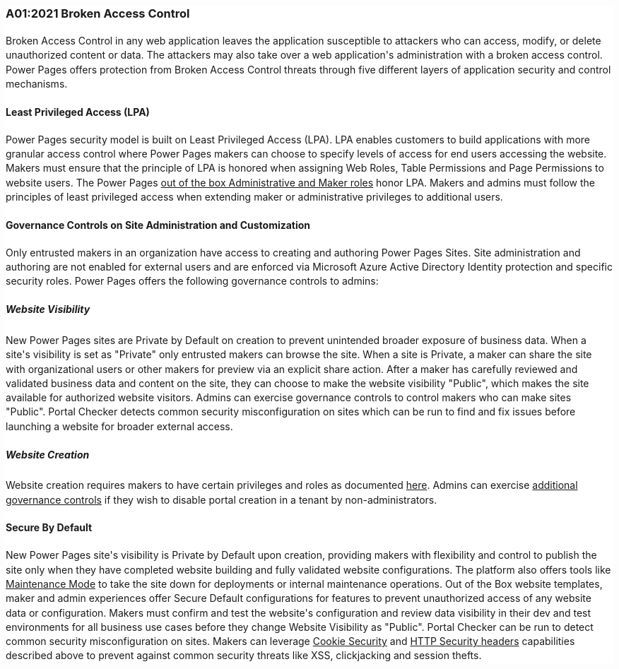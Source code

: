 ### A01:2021 Broken Access Control

Broken Access Control in any web application leaves the application susceptible to attackers who can access, modify, or delete unauthorized content or data. The attackers may also take over a web application's administration with a broken access control. Power Pages offers protection from Broken Access Control threats through five different layers of application security and control mechanisms.

#### Least Privileged Access (LPA)

Power Pages security model is built on Least Privileged Access (LPA). LPA enables customers to build applications with more granular access control where Power Pages makers can choose to specify levels of access for end users accessing the website. Makers must ensure that the principle of LPA is honored when assigning Web Roles, Table Permissions and Page Permissions to website users. The Power Pages [out of the box Administrative and Maker roles](https://docs.microsoft.com/en-us/power-apps/maker/portals/admin/portal-admin-roles) honor LPA. Makers and admins must follow the principles of least privileged access when extending maker or administrative privileges to additional users.

#### Governance Controls on Site Administration and Customization

Only entrusted makers in an organization have access to creating and authoring Power Pages Sites. Site administration and authoring are not enabled for external users and are enforced via Microsoft Azure Active Directory Identity protection and specific security roles. Power Pages offers the following governance controls to admins:

##### Website Visibility

New Power Pages sites are Private by Default on creation to prevent unintended broader exposure of business data. When a site's visibility is set as "Private" only entrusted makers can browse the site. When a site is Private, a maker can share the site with organizational users or other makers for preview via an explicit share action. After a maker has carefully reviewed and validated business data and content on the site, they can choose to make the website visibility "Public", which makes the site available for authorized website visitors. Admins can exercise governance controls to control makers who can make sites "Public". Portal Checker detects common security misconfiguration on sites which can be run to find and fix issues before launching a website for broader external access.

##### Website Creation

Website creation requires makers to have certain privileges and roles as documented [here](https://docs.microsoft.com/en-us/power-apps/maker/portals/admin/portal-admin-roles). Admins can exercise [additional governance controls](https://docs.microsoft.com/en-us/power-apps/maker/portals/control-portal-creation) if they wish to disable portal creation in a tenant by non-administrators.

#### Secure By Default

New Power Pages site's visibility is Private by Default upon creation, providing makers with flexibility and control to publish the site only when they have completed website building and fully validated website configurations. The platform also offers tools like [Maintenance Mode](https://docs.microsoft.com/en-us/power-apps/maker/portals/admin/enable-maintenance-mode) to take the site down for deployments or internal maintenance operations. Out of the Box website templates, maker and admin experiences offer Secure Default configurations for features to prevent unauthorized access of any website data or configuration. Makers must confirm and test the website's configuration and review data visibility in their dev and test environments for all business use cases before they change Website Visibility as "Public". Portal Checker can be run to detect common security misconfiguration on sites. Makers can leverage [Cookie Security](#CookieSecurity) and [HTTP Security headers](#HTTPSecurityHeaders) capabilities described above to prevent against common security threats like XSS, clickjacking and session thefts.
